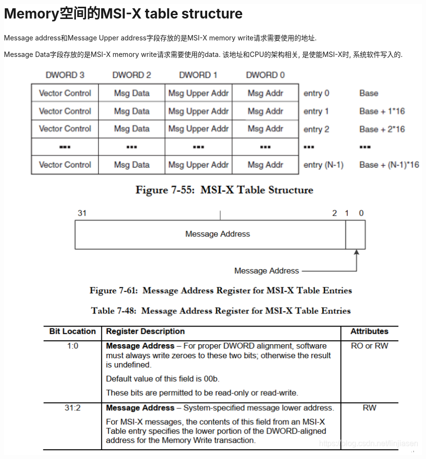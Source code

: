 # Memory空间的MSI-X table structure

Message address和Message Upper address字段存放的是MSI-X memory write请求需要使用的地址.

Message Data字段存放的是MSI-X memory write请求需要使用的data. 该地址和CPU的架构相关, 是使能MSI-X时, 系统软件写入的.

![2024-06-04-11-16-11.png](./images/2024-06-04-11-16-11.png)
